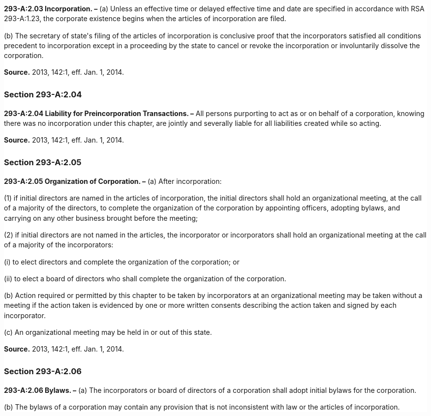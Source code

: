  **293-A:2.03 Incorporation. –** (a) Unless an effective time or
delayed effective time and date are specified in accordance with RSA
293-A:1.23, the corporate existence begins when the articles of
incorporation are filed.
                                             
 (b) The secretary of state's filing of the articles of incorporation
is conclusive proof that the incorporators satisfied all conditions
precedent to incorporation except in a proceeding by the state to cancel
or revoke the incorporation or involuntarily dissolve the corporation.

**Source.** 2013, 142:1, eff. Jan. 1, 2014.

### Section 293-A:2.04

 **293-A:2.04 Liability for Preincorporation Transactions. –** All
persons purporting to act as or on behalf of a corporation, knowing
there was no incorporation under this chapter, are jointly and severally
liable for all liabilities created while so acting.

**Source.** 2013, 142:1, eff. Jan. 1, 2014.

### Section 293-A:2.05

 **293-A:2.05 Organization of Corporation. –** (a) After
incorporation:
                                             
 (1) if initial directors are named in the articles of
incorporation, the initial directors shall hold an organizational
meeting, at the call of a majority of the directors, to complete the
organization of the corporation by appointing officers, adopting bylaws,
and carrying on any other business brought before the meeting;
                                             
 (2) if initial directors are not named in the articles, the
incorporator or incorporators shall hold an organizational meeting at
the call of a majority of the incorporators:
                                             
 (i) to elect directors and complete the organization of the
corporation; or
                                             
 (ii) to elect a board of directors who shall complete the
organization of the corporation.
                                             
 (b) Action required or permitted by this chapter to be taken by
incorporators at an organizational meeting may be taken without a
meeting if the action taken is evidenced by one or more written consents
describing the action taken and signed by each incorporator.
                                             
 (c) An organizational meeting may be held in or out of this state.

**Source.** 2013, 142:1, eff. Jan. 1, 2014.

### Section 293-A:2.06

 **293-A:2.06 Bylaws. –** (a) The incorporators or board of directors
of a corporation shall adopt initial bylaws for the corporation.
                                             
 (b) The bylaws of a corporation may contain any provision that is
not inconsistent with law or the articles of incorporation.
                                             